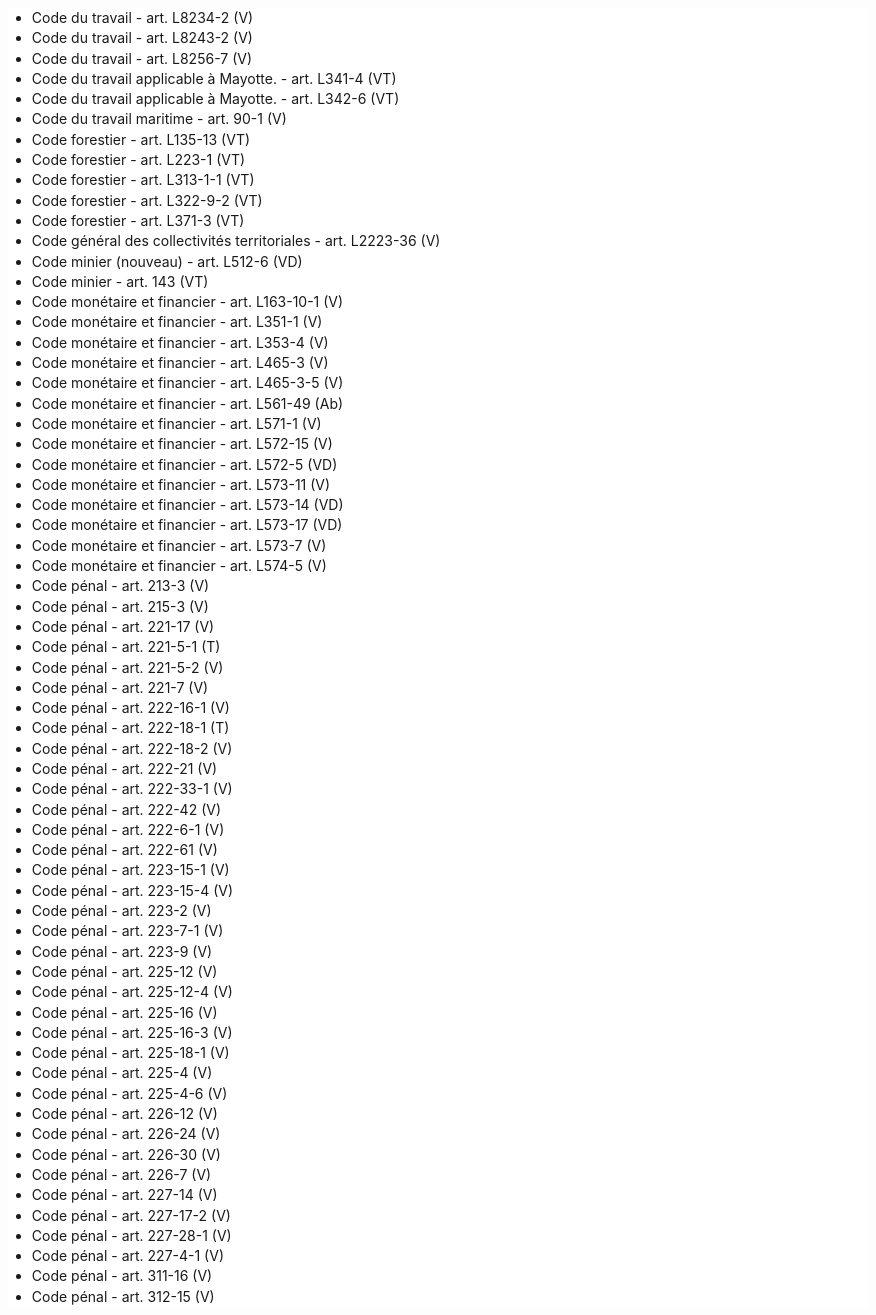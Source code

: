   - Code du travail - art. L8234-2 (V)
  - Code du travail - art. L8243-2 (V)
  - Code du travail - art. L8256-7 (V)
  - Code du travail applicable à Mayotte. - art. L341-4 (VT)
  - Code du travail applicable à Mayotte. - art. L342-6 (VT)
  - Code du travail maritime - art. 90-1 (V)
  - Code forestier - art. L135-13 (VT)
  - Code forestier - art. L223-1 (VT)
  - Code forestier - art. L313-1-1 (VT)
  - Code forestier - art. L322-9-2 (VT)
  - Code forestier - art. L371-3 (VT)
  - Code général des collectivités territoriales - art. L2223-36 (V)
  - Code minier (nouveau) - art. L512-6 (VD)
  - Code minier - art. 143 (VT)
  - Code monétaire et financier - art. L163-10-1 (V)
  - Code monétaire et financier - art. L351-1 (V)
  - Code monétaire et financier - art. L353-4 (V)
  - Code monétaire et financier - art. L465-3 (V)
  - Code monétaire et financier - art. L465-3-5 (V)
  - Code monétaire et financier - art. L561-49 (Ab)
  - Code monétaire et financier - art. L571-1 (V)
  - Code monétaire et financier - art. L572-15 (V)
  - Code monétaire et financier - art. L572-5 (VD)
  - Code monétaire et financier - art. L573-11 (V)
  - Code monétaire et financier - art. L573-14 (VD)
  - Code monétaire et financier - art. L573-17 (VD)
  - Code monétaire et financier - art. L573-7 (V)
  - Code monétaire et financier - art. L574-5 (V)
  - Code pénal - art. 213-3 (V)
  - Code pénal - art. 215-3 (V)
  - Code pénal - art. 221-17 (V)
  - Code pénal - art. 221-5-1 (T)
  - Code pénal - art. 221-5-2 (V)
  - Code pénal - art. 221-7 (V)
  - Code pénal - art. 222-16-1 (V)
  - Code pénal - art. 222-18-1 (T)
  - Code pénal - art. 222-18-2 (V)
  - Code pénal - art. 222-21 (V)
  - Code pénal - art. 222-33-1 (V)
  - Code pénal - art. 222-42 (V)
  - Code pénal - art. 222-6-1 (V)
  - Code pénal - art. 222-61 (V)
  - Code pénal - art. 223-15-1 (V)
  - Code pénal - art. 223-15-4 (V)
  - Code pénal - art. 223-2 (V)
  - Code pénal - art. 223-7-1 (V)
  - Code pénal - art. 223-9 (V)
  - Code pénal - art. 225-12 (V)
  - Code pénal - art. 225-12-4 (V)
  - Code pénal - art. 225-16 (V)
  - Code pénal - art. 225-16-3 (V)
  - Code pénal - art. 225-18-1 (V)
  - Code pénal - art. 225-4 (V)
  - Code pénal - art. 225-4-6 (V)
  - Code pénal - art. 226-12 (V)
  - Code pénal - art. 226-24 (V)
  - Code pénal - art. 226-30 (V)
  - Code pénal - art. 226-7 (V)
  - Code pénal - art. 227-14 (V)
  - Code pénal - art. 227-17-2 (V)
  - Code pénal - art. 227-28-1 (V)
  - Code pénal - art. 227-4-1 (V)
  - Code pénal - art. 311-16 (V)
  - Code pénal - art. 312-15 (V)